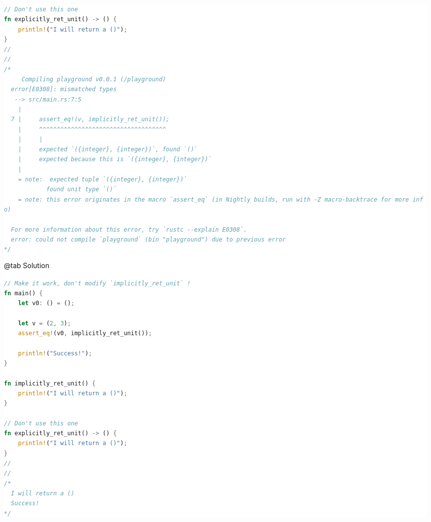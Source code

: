 ```rs
// Don't use this one
fn explicitly_ret_unit() -> () {
    println!("I will return a ()");
}
//
//
/*
     Compiling playground v0.0.1 (/playground)
  error[E0308]: mismatched types
   --> src/main.rs:7:5
    |
  7 |     assert_eq!(v, implicitly_ret_unit());
    |     ^^^^^^^^^^^^^^^^^^^^^^^^^^^^^^^^^^^^
    |     |
    |     expected `({integer}, {integer})`, found `()`
    |     expected because this is `({integer}, {integer})`
    |
    = note:  expected tuple `({integer}, {integer})`
            found unit type `()`
    = note: this error originates in the macro `assert_eq` (in Nightly builds, run with -Z macro-backtrace for more info)
  
  For more information about this error, try `rustc --explain E0308`.
  error: could not compile `playground` (bin "playground") due to previous error
*/
```

@tab Solution

```rs
// Make it work, don't modify `implicitly_ret_unit` !
fn main() {
    let v0: () = ();

    let v = (2, 3);
    assert_eq!(v0, implicitly_ret_unit());

    println!("Success!");
}

fn implicitly_ret_unit() {
    println!("I will return a ()");
}

// Don't use this one
fn explicitly_ret_unit() -> () {
    println!("I will return a ()");
}
//
//
/*
  I will return a ()
  Success!
*/
```
